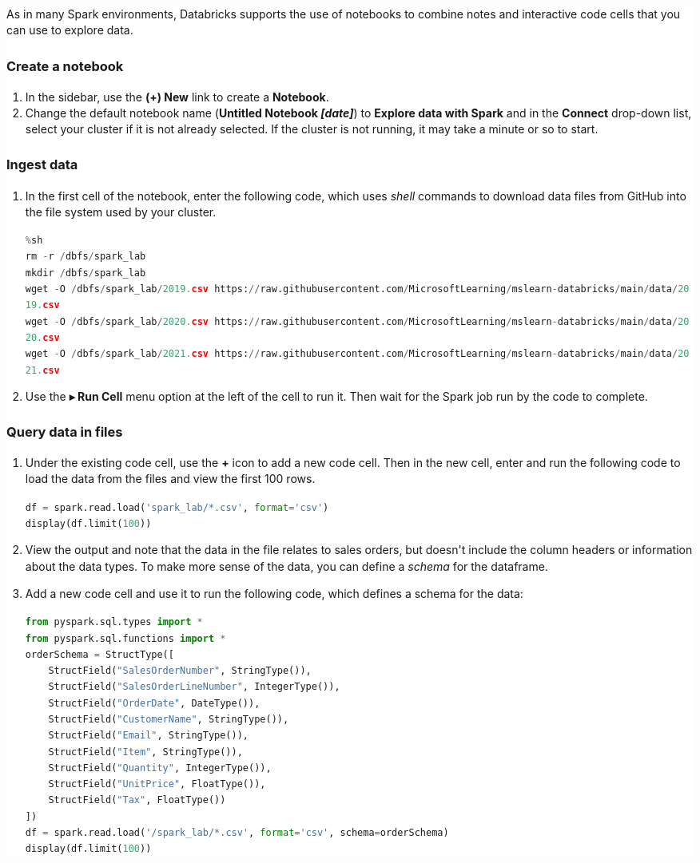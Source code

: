 As in many Spark environments, Databricks supports the use of notebooks to combine notes and interactive code cells that you can use to explore data.

### Create a notebook

1. In the sidebar, use the **(+) New** link to create a **Notebook**.
1. Change the default notebook name (**Untitled Notebook *[date]***) to **Explore data with Spark** and in the **Connect** drop-down list, select your cluster if it is not already selected. If the cluster is not running, it may take a minute or so to start.

### Ingest data

1. In the first cell of the notebook, enter the following code, which uses *shell* commands to download data files from GitHub into the file system used by your cluster.

    ```python
    %sh
    rm -r /dbfs/spark_lab
    mkdir /dbfs/spark_lab
    wget -O /dbfs/spark_lab/2019.csv https://raw.githubusercontent.com/MicrosoftLearning/mslearn-databricks/main/data/2019.csv
    wget -O /dbfs/spark_lab/2020.csv https://raw.githubusercontent.com/MicrosoftLearning/mslearn-databricks/main/data/2020.csv
    wget -O /dbfs/spark_lab/2021.csv https://raw.githubusercontent.com/MicrosoftLearning/mslearn-databricks/main/data/2021.csv
    ```

1. Use the **&#9656; Run Cell** menu option at the left of the cell to run it. Then wait for the Spark job run by the code to complete.

### Query data in files

1. Under the existing code cell, use the **+** icon to add a new code cell. Then in the new cell, enter and run the following code to load the data from the files and view the first 100 rows.

    ```python
   df = spark.read.load('spark_lab/*.csv', format='csv')
   display(df.limit(100))
    ```

1. View the output and note that the data in the file relates to sales orders, but doesn't include the column headers or information about the data types. To make more sense of the data, you can define a *schema* for the dataframe.

1. Add a new code cell and use it to run the following code, which defines a schema for the data:

    ```python
   from pyspark.sql.types import *
   from pyspark.sql.functions import *
   orderSchema = StructType([
        StructField("SalesOrderNumber", StringType()),
        StructField("SalesOrderLineNumber", IntegerType()),
        StructField("OrderDate", DateType()),
        StructField("CustomerName", StringType()),
        StructField("Email", StringType()),
        StructField("Item", StringType()),
        StructField("Quantity", IntegerType()),
        StructField("UnitPrice", FloatType()),
        StructField("Tax", FloatType())
   ])
   df = spark.read.load('/spark_lab/*.csv', format='csv', schema=orderSchema)
   display(df.limit(100))
    ```
